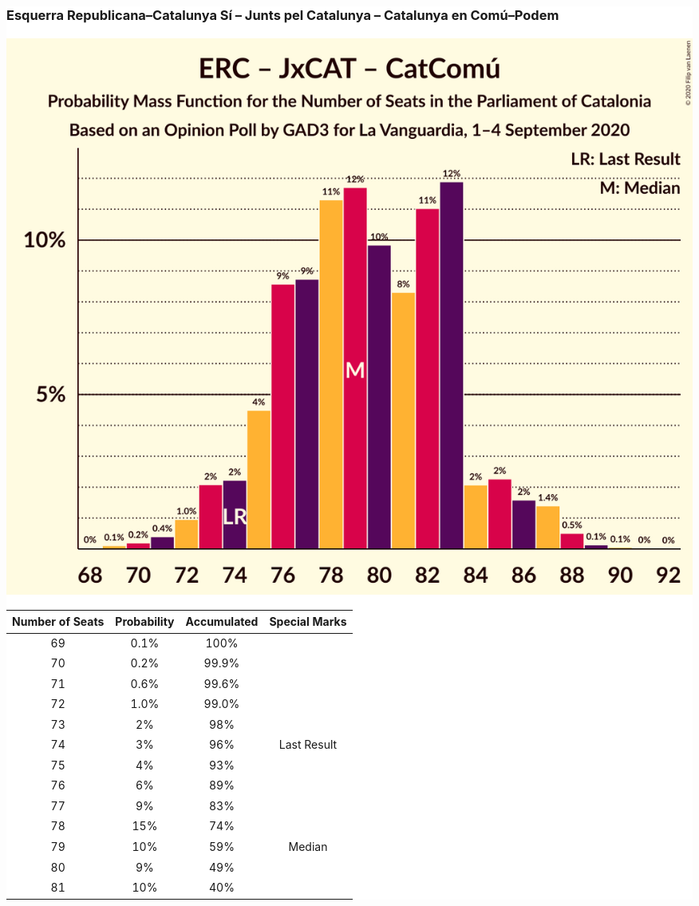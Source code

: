 ### Esquerra Republicana–Catalunya Sí – Junts pel Catalunya – Catalunya en Comú–Podem

![Graph with seats probability mass function not yet produced](2020-09-04-GAD3-coalitions-seats-pmf-erc–jxcat–catcomú.png "Seats Probability Mass Function")

| Number of Seats | Probability | Accumulated | Special Marks |
|:---------------:|:-----------:|:-----------:|:-------------:|
| 69 | 0.1% | 100% |  |
| 70 | 0.2% | 99.9% |  |
| 71 | 0.6% | 99.6% |  |
| 72 | 1.0% | 99.0% |  |
| 73 | 2% | 98% |  |
| 74 | 3% | 96% | Last Result |
| 75 | 4% | 93% |  |
| 76 | 6% | 89% |  |
| 77 | 9% | 83% |  |
| 78 | 15% | 74% |  |
| 79 | 10% | 59% | Median |
| 80 | 9% | 49% |  |
| 81 | 10% | 40% |  |